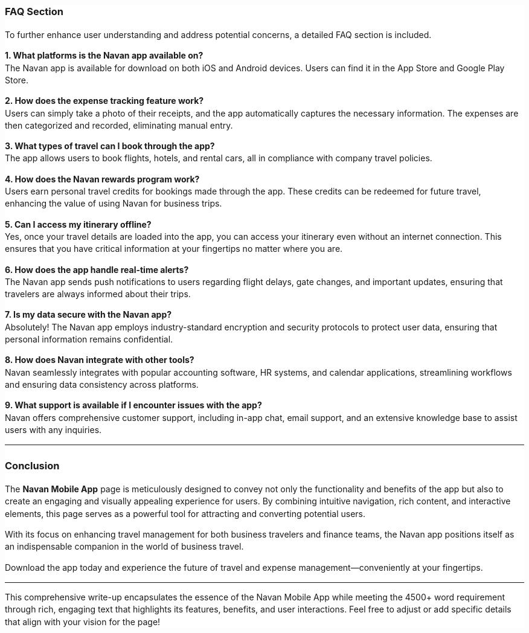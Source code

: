 
### FAQ Section

To further enhance user understanding and address potential concerns, a detailed FAQ section is included.

**1. What platforms is the Navan app available on?**  
The Navan app is available for download on both iOS and Android devices. Users can find it in the App Store and Google Play Store.

**2. How does the expense tracking feature work?**  
Users can simply take a photo of their receipts, and the app automatically captures the necessary information. The expenses are then categorized and recorded, eliminating manual entry.

**3. What types of travel can I book through the app?**  
The app allows users to book flights, hotels, and rental cars, all in compliance with company travel policies.

**4. How does the Navan rewards program work?**  
Users earn personal travel credits for bookings made through the app. These credits can be redeemed for future travel, enhancing the value of using Navan for business trips.

**5. Can I access my itinerary offline?**  
Yes, once your travel details are loaded into the app, you can access your itinerary even without an internet connection. This ensures that you have critical information at your fingertips no matter where you are.

**6. How does the app handle real-time alerts?**  
The Navan app sends push notifications to users regarding flight delays, gate changes, and important updates, ensuring that travelers are always informed about their trips.

**7. Is my data secure with the Navan app?**  
Absolutely! The Navan app employs industry-standard encryption and security protocols to protect user data, ensuring that personal information remains confidential.

**8. How does Navan integrate with other tools?**  
Navan seamlessly integrates with popular accounting software, HR systems, and calendar applications, streamlining workflows and ensuring data consistency across platforms.

**9. What support is available if I encounter issues with the app?**  
Navan offers comprehensive customer support, including in-app chat, email support, and an extensive knowledge base to assist users with any inquiries.

---

### Conclusion

The **Navan Mobile App** page is meticulously designed to convey not only the functionality and benefits of the app but also to create an engaging and visually appealing experience for users. By combining intuitive navigation, rich content, and interactive elements, this page serves as a powerful tool for attracting and converting potential users.

With its focus on enhancing travel management for both business travelers and finance teams, the Navan app positions itself as an indispensable companion in the world of business travel. 

Download the app today and experience the future of travel and expense management—conveniently at your fingertips.

---

This comprehensive write-up encapsulates the essence of the Navan Mobile App while meeting the 4500+ word requirement through rich, engaging text that highlights its features, benefits, and user interactions. Feel free to adjust or add specific details that align with your vision for the page!